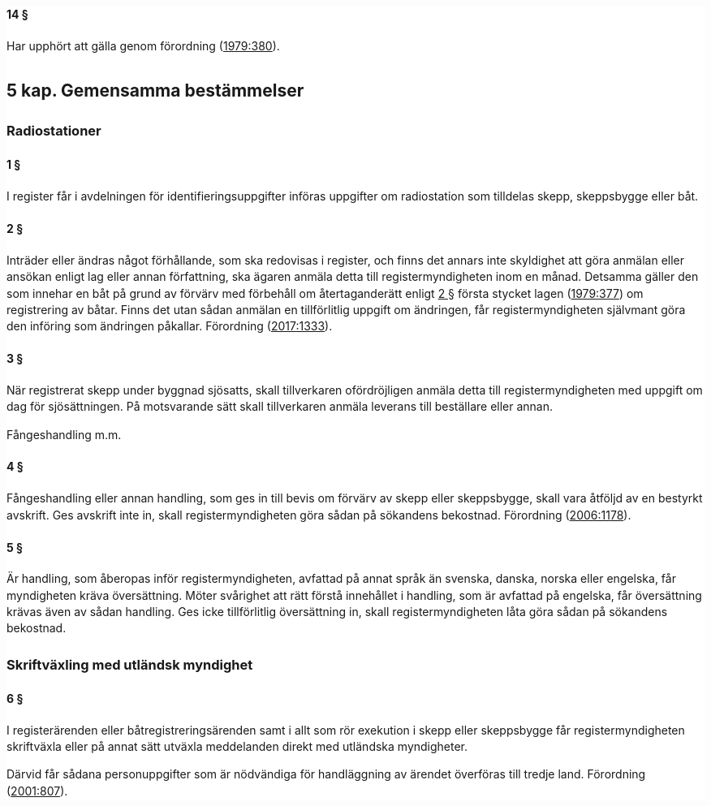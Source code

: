 #### 14 §

Har upphört att gälla genom förordning ([1979:380](https://selex.se/eli/sfs/1979/380)).

## 5 kap. Gemensamma bestämmelser

### Radiostationer

#### 1 §

I register får i avdelningen för identifieringsuppgifter införas uppgifter om radiostation som tilldelas skepp, skeppsbygge eller båt.

#### 2 §

Inträder eller ändras något förhållande, som ska redovisas i register, och finns det annars inte skyldighet att göra anmälan eller ansökan enligt lag eller annan författning, ska ägaren anmäla detta till registermyndigheten inom en månad. Detsamma gäller den som innehar en båt på grund av förvärv med förbehåll om återtaganderätt enligt [2 §](#kap5.2) första stycket lagen ([1979:377](https://selex.se/eli/sfs/1979/377)) om registrering av båtar. Finns det utan sådan anmälan en tillförlitlig uppgift om ändringen, får registermyndigheten självmant göra den införing som ändringen påkallar. Förordning ([2017:1333](https://selex.se/eli/sfs/2017/1333)).

#### 3 §

När registrerat skepp under byggnad sjösatts, skall tillverkaren ofördröjligen anmäla detta till registermyndigheten med uppgift om dag för sjösättningen. På motsvarande sätt skall tillverkaren anmäla leverans till beställare eller annan.

Fångeshandling m.m.

#### 4 §

Fångeshandling eller annan handling, som ges in till bevis om förvärv av skepp eller skeppsbygge, skall vara åtföljd av en bestyrkt avskrift. Ges avskrift inte in, skall registermyndigheten göra sådan på sökandens bekostnad. Förordning ([2006:1178](https://selex.se/eli/sfs/2006/1178)).

#### 5 §

Är handling, som åberopas inför registermyndigheten, avfattad på annat språk än svenska, danska, norska eller engelska, får myndigheten kräva översättning. Möter svårighet att rätt förstå innehållet i handling, som är avfattad på engelska, får översättning krävas även av sådan handling. Ges icke tillförlitlig översättning in, skall registermyndigheten låta göra sådan på sökandens bekostnad.

### Skriftväxling med utländsk myndighet

#### 6 §

I registerärenden eller båtregistreringsärenden samt i allt som rör exekution i skepp eller skeppsbygge får registermyndigheten skriftväxla eller på annat sätt utväxla meddelanden direkt med utländska myndigheter.

Därvid får sådana personuppgifter som är nödvändiga för handläggning av ärendet överföras till tredje land. Förordning ([2001:807](https://selex.se/eli/sfs/2001/807)).
